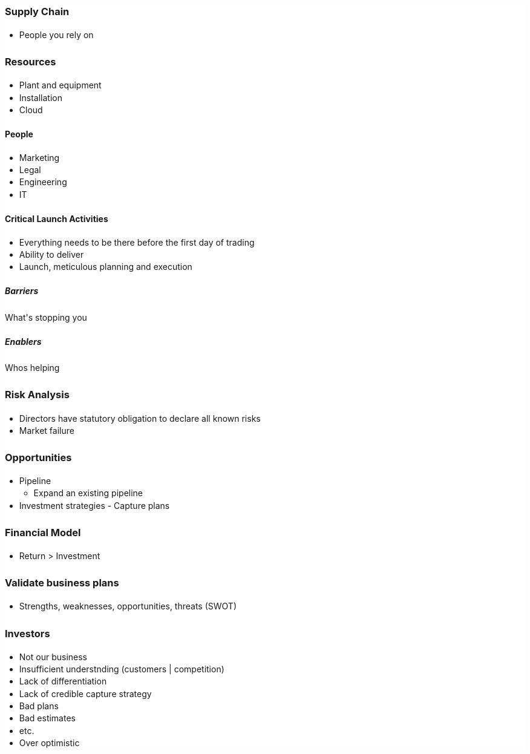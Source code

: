 ### Supply Chain
* People you rely on

### Resources
* Plant and equipment
* Installation
* Cloud

#### People
* Marketing
* Legal
* Engineering
* IT

#### Critical Launch Activities
* Everything needs to be there before the first day of trading
* Ability to deliver
* Launch, meticulous planning and execution

##### Barriers
What's stopping you

##### Enablers
Whos helping

### Risk Analysis
* Directors have statutory obligation to declare all known risks
* Market failure

### Opportunities
* Pipeline
    * Expand an existing pipeline
* Investment strategies - Capture plans

### Financial Model
* Return > Investment

### Validate business plans
* Strengths, weaknesses, opportunities, threats (SWOT)

### Investors
* Not our business
* Insufficient understnding (customers | competition)
* Lack of differentiation
* Lack of credible capture strategy
* Bad plans
* Bad estimates
* etc.
* Over optimistic
